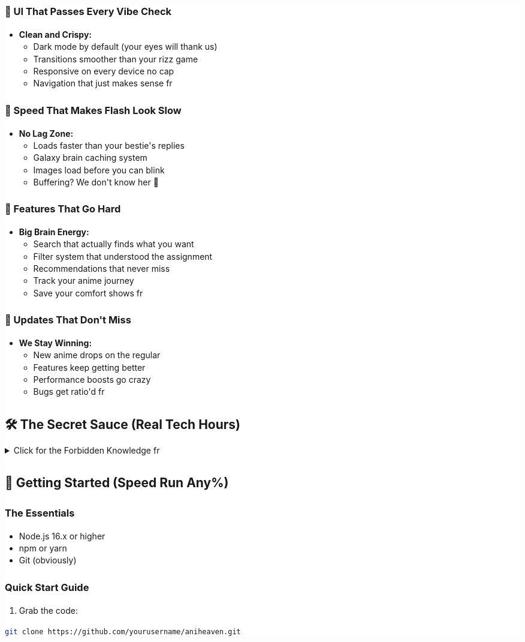 ### 🎨 UI That Passes Every Vibe Check

- **Clean and Crispy:**
  - Dark mode by default (your eyes will thank us)
  - Transitions smoother than your rizz game
  - Responsive on every device no cap
  - Navigation that just makes sense fr

### 🚀 Speed That Makes Flash Look Slow

- **No Lag Zone:**
  - Loads faster than your bestie's replies
  - Galaxy brain caching system
  - Images load before you can blink
  - Buffering? We don't know her 💅

### 🎯 Features That Go Hard

- **Big Brain Energy:**
  - Search that actually finds what you want
  - Filter system that understood the assignment
  - Recommendations that never miss
  - Track your anime journey
  - Save your comfort shows fr

### 🔄 Updates That Don't Miss

- **We Stay Winning:**
  - New anime drops on the regular
  - Features keep getting better
  - Performance boosts go crazy
  - Bugs get ratio'd fr

## 🛠️ The Secret Sauce (Real Tech Hours)

<details><summary>Click for the Forbidden Knowledge fr</summary></details>

## 🚀 Getting Started (Speed Run Any%)

### The Essentials

- Node.js 16.x or higher
- npm or yarn
- Git (obviously)

### Quick Start Guide

1. Grab the code:

```bash
git clone https://github.com/yourusername/aniheaven.git
```
